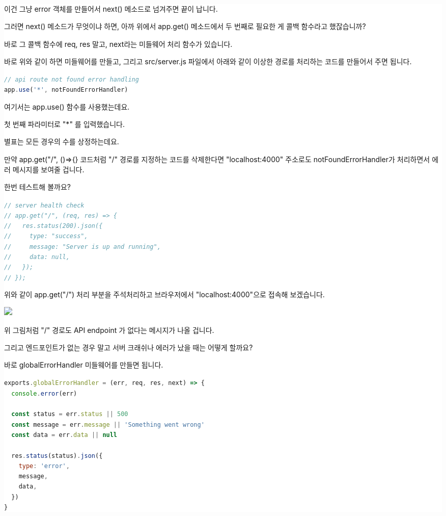 이건 그냥 error 객체를 만들어서 next() 메소드로 넘겨주면 끝이 납니다.

그러면 next() 메소드가 무엇이냐 하면, 아까 위에서 app.get() 메소드에서 두 번째로 필요한 게 콜백 함수라고 했잖습니까?

바로 그 콜백 함수에 req, res 말고, next라는 미들웨어 처리 함수가 있습니다.

바로 위와 같이 하면 미들웨어를 만들고, 그리고 src/server.js 파일에서 아래와 같이 이상한 경로를 처리하는 코드를 만들어서 주면 됩니다.

```js
// api route not found error handling
app.use('*', notFoundErrorHandler)
```

여기서는 app.use() 함수를 사용했는데요.

첫 번째 파라미터로 "\*" 를 입력했습니다.

별표는 모든 경우의 수를 상정하는데요.

만약 app.get("/", ()=>{} 코드처럼 "/" 경로를 지정하는 코드를 삭제한다면 "localhost:4000" 주소로도 notFoundErrorHandler가 처리하면서 에러 메시지를 보여줄 겁니다.

한번 테스트해 볼까요?

```js
// server health check
// app.get("/", (req, res) => {
//   res.status(200).json({
//     type: "success",
//     message: "Server is up and running",
//     data: null,
//   });
// });
```

위와 같이 app.get("/") 처리 부분을 주석처리하고 브라우저에서 "localhost:4000"으로 접속해 보겠습니다.

![](https://blogger.googleusercontent.com/img/a/AVvXsEjPTPirfuWvmYf--VhLkF7g9YXwotGzQyLpRff3ojGoJbfoR7g78oRuwC5PMcqK5QZH-3fM4jhJP0WCi0oEd9AaJ2hWlexPGADiFjy3IdeX55ZDXQAEdtKLciDCCsubnqEzLJHlPa4VQy3hgaF2F7R0AxRtWjEmUnH6upOmnQvCrPekNMDXPm2GagoC)

위 그림처럼 "/" 경로도 API endpoint 가 없다는 메시지가 나올 겁니다.

그리고 엔드포인트가 없는 경우 말고 서버 크래쉬나 에러가 났을 때는 어떻게 할까요?

바로 globalErrorHandler 미들웨어를 만들면 됩니다.

```js
exports.globalErrorHandler = (err, req, res, next) => {
  console.error(err)

  const status = err.status || 500
  const message = err.message || 'Something went wrong'
  const data = err.data || null

  res.status(status).json({
    type: 'error',
    message,
    data,
  })
}
```
